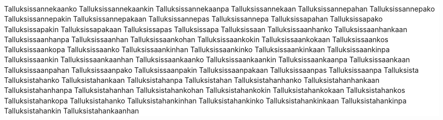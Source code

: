 Talluksissannekaanko
Talluksissannekaankin
Talluksissannekaanpa
Talluksissannekaan
Talluksissannepahan
Talluksissannepako
Talluksissannepakin
Talluksissannepakaan
Talluksissannepas
Talluksissannepa
Talluksissapahan
Talluksissapako
Talluksissapakin
Talluksissapakaan
Talluksissapas
Talluksissapa
Talluksissaan
Talluksissaanhanko
Talluksissaanhankaan
Talluksissaanhanpa
Talluksissaanhan
Talluksissaankohan
Talluksissaankokin
Talluksissaankokaan
Talluksissaankos
Talluksissaankopa
Talluksissaanko
Talluksissaankinhan
Talluksissaankinko
Talluksissaankinkaan
Talluksissaankinpa
Talluksissaankin
Talluksissaankaanhan
Talluksissaankaanko
Talluksissaankaankin
Talluksissaankaanpa
Talluksissaankaan
Talluksissaanpahan
Talluksissaanpako
Talluksissaanpakin
Talluksissaanpakaan
Talluksissaanpas
Talluksissaanpa
Talluksista
Talluksistahanko
Talluksistahankaan
Talluksistahanpa
Talluksistahan
Talluksistahanhanko
Talluksistahanhankaan
Talluksistahanhanpa
Talluksistahanhan
Talluksistahankohan
Talluksistahankokin
Talluksistahankokaan
Talluksistahankos
Talluksistahankopa
Talluksistahanko
Talluksistahankinhan
Talluksistahankinko
Talluksistahankinkaan
Talluksistahankinpa
Talluksistahankin
Talluksistahankaanhan